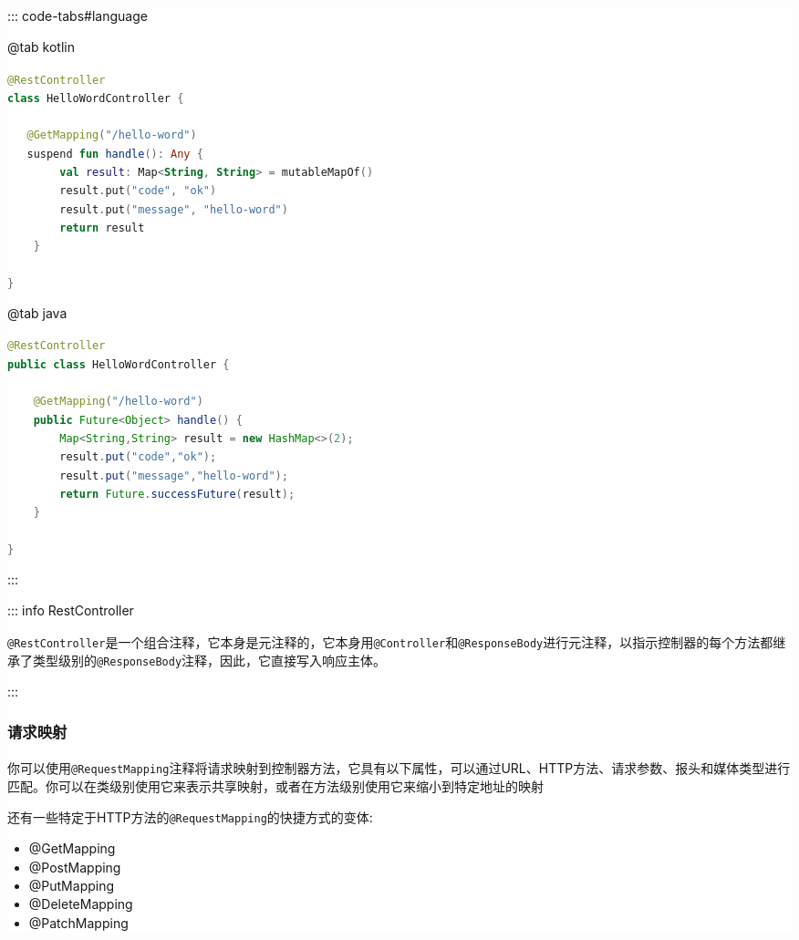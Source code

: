 ::: code-tabs#language

@tab kotlin

```kotlin
@RestController
class HelloWordController {
    
   @GetMapping("/hello-word")
   suspend fun handle(): Any {
        val result: Map<String, String> = mutableMapOf()
        result.put("code", "ok")
        result.put("message", "hello-word")
        return result
    }
    
}
```

@tab java

```java
@RestController
public class HelloWordController {

    @GetMapping("/hello-word")
    public Future<Object> handle() {
        Map<String,String> result = new HashMap<>(2);
        result.put("code","ok");
        result.put("message","hello-word");
        return Future.successFuture(result);
    }
    
}
```

:::

::: info RestController

`@RestController`是一个组合注释，它本身是元注释的，它本身用`@Controller`和`@ResponseBody`进行元注释，以指示控制器的每个方法都继承了类型级别的`@ResponseBody`注释，因此，它直接写入响应主体。

:::

### 请求映射

你可以使用`@RequestMapping`注释将请求映射到控制器方法，它具有以下属性，可以通过URL、HTTP方法、请求参数、报头和媒体类型进行匹配。你可以在类级别使用它来表示共享映射，或者在方法级别使用它来缩小到特定地址的映射

还有一些特定于HTTP方法的`@RequestMapping`的快捷方式的变体:

- @GetMapping
- @PostMapping
- @PutMapping
- @DeleteMapping
- @PatchMapping
